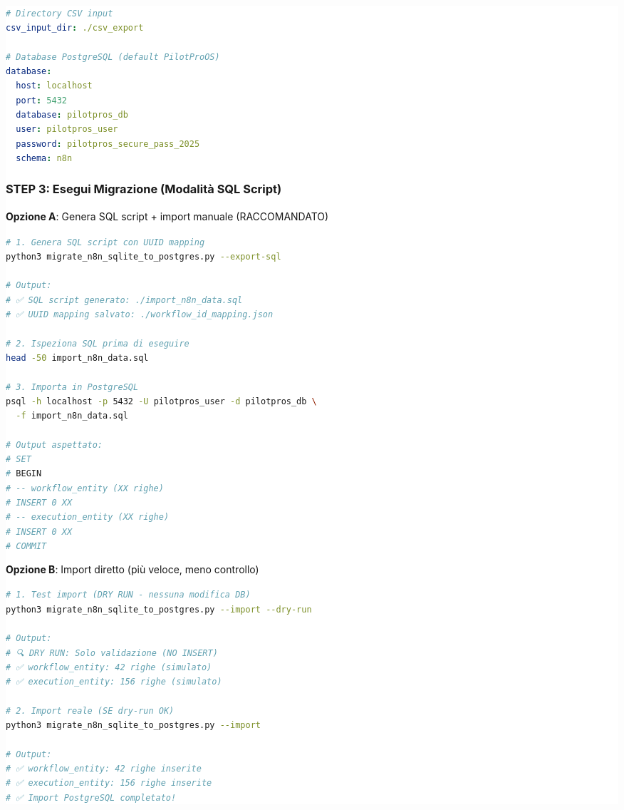 ```yaml
# Directory CSV input
csv_input_dir: ./csv_export

# Database PostgreSQL (default PilotProOS)
database:
  host: localhost
  port: 5432
  database: pilotpros_db
  user: pilotpros_user
  password: pilotpros_secure_pass_2025
  schema: n8n
```

### STEP 3: Esegui Migrazione (Modalità SQL Script)

**Opzione A**: Genera SQL script + import manuale (RACCOMANDATO)

```bash
# 1. Genera SQL script con UUID mapping
python3 migrate_n8n_sqlite_to_postgres.py --export-sql

# Output:
# ✅ SQL script generato: ./import_n8n_data.sql
# ✅ UUID mapping salvato: ./workflow_id_mapping.json

# 2. Ispeziona SQL prima di eseguire
head -50 import_n8n_data.sql

# 3. Importa in PostgreSQL
psql -h localhost -p 5432 -U pilotpros_user -d pilotpros_db \
  -f import_n8n_data.sql

# Output aspettato:
# SET
# BEGIN
# -- workflow_entity (XX righe)
# INSERT 0 XX
# -- execution_entity (XX righe)
# INSERT 0 XX
# COMMIT
```

**Opzione B**: Import diretto (più veloce, meno controllo)

```bash
# 1. Test import (DRY RUN - nessuna modifica DB)
python3 migrate_n8n_sqlite_to_postgres.py --import --dry-run

# Output:
# 🔍 DRY RUN: Solo validazione (NO INSERT)
# ✅ workflow_entity: 42 righe (simulato)
# ✅ execution_entity: 156 righe (simulato)

# 2. Import reale (SE dry-run OK)
python3 migrate_n8n_sqlite_to_postgres.py --import

# Output:
# ✅ workflow_entity: 42 righe inserite
# ✅ execution_entity: 156 righe inserite
# ✅ Import PostgreSQL completato!
```

